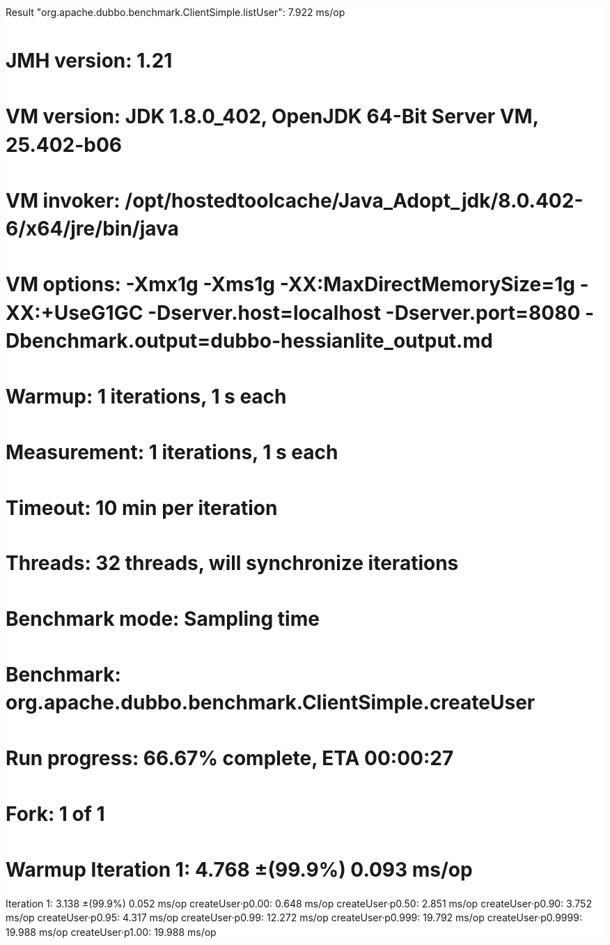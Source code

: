 
Result "org.apache.dubbo.benchmark.ClientSimple.listUser":
  7.922 ms/op


# JMH version: 1.21
# VM version: JDK 1.8.0_402, OpenJDK 64-Bit Server VM, 25.402-b06
# VM invoker: /opt/hostedtoolcache/Java_Adopt_jdk/8.0.402-6/x64/jre/bin/java
# VM options: -Xmx1g -Xms1g -XX:MaxDirectMemorySize=1g -XX:+UseG1GC -Dserver.host=localhost -Dserver.port=8080 -Dbenchmark.output=dubbo-hessianlite_output.md
# Warmup: 1 iterations, 1 s each
# Measurement: 1 iterations, 1 s each
# Timeout: 10 min per iteration
# Threads: 32 threads, will synchronize iterations
# Benchmark mode: Sampling time
# Benchmark: org.apache.dubbo.benchmark.ClientSimple.createUser

# Run progress: 66.67% complete, ETA 00:00:27
# Fork: 1 of 1
# Warmup Iteration   1: 4.768 ±(99.9%) 0.093 ms/op
Iteration   1: 3.138 ±(99.9%) 0.052 ms/op
                 createUser·p0.00:   0.648 ms/op
                 createUser·p0.50:   2.851 ms/op
                 createUser·p0.90:   3.752 ms/op
                 createUser·p0.95:   4.317 ms/op
                 createUser·p0.99:   12.272 ms/op
                 createUser·p0.999:  19.792 ms/op
                 createUser·p0.9999: 19.988 ms/op
                 createUser·p1.00:   19.988 ms/op
